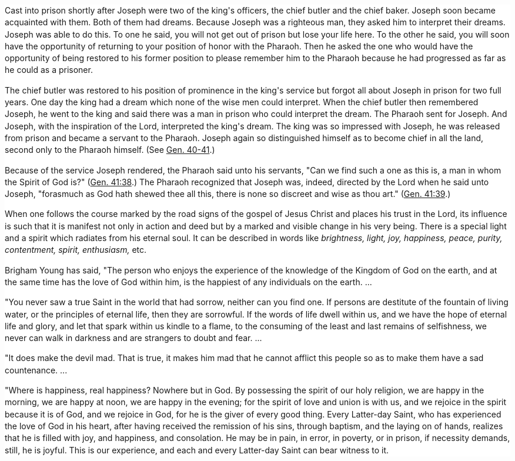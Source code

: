 Cast into prison shortly after Joseph were two of the king's officers, the
chief butler and the chief baker. Joseph soon became acquainted with them.
Both of them had dreams. Because Joseph was a righteous man, they asked him to
interpret their dreams. Joseph was able to do this. To one he said, you will
not get out of prison but lose your life here. To the other he said, you will
soon have the opportunity of returning to your position of honor with the
Pharaoh. Then he asked the one who would have the opportunity of being
restored to his former position to please remember him to the Pharaoh because
he had progressed as far as he could as a prisoner.

The chief butler was restored to his position of prominence in the king's
service but forgot all about Joseph in prison for two full years. One day the
king had a dream which none of the wise men could interpret. When the chief
butler then remembered Joseph, he went to the king and said there was a man in
prison who could interpret the dream. The Pharaoh sent for Joseph. And Joseph,
with the inspiration of the Lord, interpreted the king's dream. The king was
so impressed with Joseph, he was released from prison and became a servant to
the Pharaoh. Joseph again so distinguished himself as to become chief in all
the land, second only to the Pharaoh himself. (See [Gen.
40-41](https://www.lds.org/scriptures/ot/gen/40.title?lang=eng).)

Because of the service Joseph rendered, the Pharaoh said unto his servants,
"Can we find such a one as this is, a man in whom the Spirit of God is?"
([Gen. 41:38](https://www.lds.org/scriptures/ot/gen/41.38?lang=eng#37).) The
Pharaoh recognized that Joseph was, indeed, directed by the Lord when he said
unto Joseph, "forasmuch as God hath shewed thee all this, there is none so
discreet and wise as thou art." ([Gen.
41:39](https://www.lds.org/scriptures/ot/gen/41.39?lang=eng#38).)

When one follows the course marked by the road signs of the gospel of Jesus
Christ and places his trust in the Lord, its influence is such that it is
manifest not only in action and deed but by a marked and visible change in his
very being. There is a special light and a spirit which radiates from his
eternal soul. It can be described in words like _brightness, light, joy,
happiness, peace, purity, contentment, spirit, enthusiasm,_ etc.

Brigham Young has said, "The person who enjoys the experience of the knowledge
of the Kingdom of God on the earth, and at the same time has the love of God
within him, is the happiest of any individuals on the earth. ...

"You never saw a true Saint in the world that had sorrow, neither can you find
one. If persons are destitute of the fountain of living water, or the
principles of eternal life, then they are sorrowful. If the words of life
dwell within us, and we have the hope of eternal life and glory, and let that
spark within us kindle to a flame, to the consuming of the least and last
remains of selfishness, we never can walk in darkness and are strangers to
doubt and fear. ...

"It does make the devil mad. That is true, it makes him mad that he cannot
afflict this people so as to make them have a sad countenance. ...

"Where is happiness, real happiness? Nowhere but in God. By possessing the
spirit of our holy religion, we are happy in the morning, we are happy at
noon, we are happy in the evening; for the spirit of love and union is with
us, and we rejoice in the spirit because it is of God, and we rejoice in God,
for he is the giver of every good thing. Every Latter-day Saint, who has
experienced the love of God in his heart, after having received the remission
of his sins, through baptism, and the laying on of hands, realizes that he is
filled with joy, and happiness, and consolation. He may be in pain, in error,
in poverty, or in prison, if necessity demands, still, he is joyful. This is
our experience, and each and every Latter-day Saint can bear witness to it.
